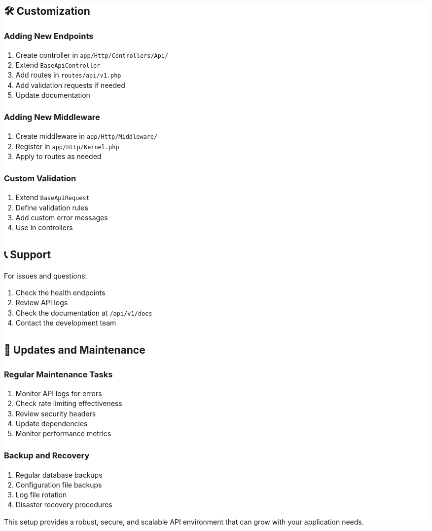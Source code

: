 ## 🛠️ Customization

### Adding New Endpoints

1. Create controller in `app/Http/Controllers/Api/`
2. Extend `BaseApiController`
3. Add routes in `routes/api/v1.php`
4. Add validation requests if needed
5. Update documentation

### Adding New Middleware

1. Create middleware in `app/Http/Middleware/`
2. Register in `app/Http/Kernel.php`
3. Apply to routes as needed

### Custom Validation

1. Extend `BaseApiRequest`
2. Define validation rules
3. Add custom error messages
4. Use in controllers

## 📞 Support

For issues and questions:
1. Check the health endpoints
2. Review API logs
3. Check the documentation at `/api/v1/docs`
4. Contact the development team

## 🔄 Updates and Maintenance

### Regular Maintenance Tasks

1. Monitor API logs for errors
2. Check rate limiting effectiveness
3. Review security headers
4. Update dependencies
5. Monitor performance metrics

### Backup and Recovery

1. Regular database backups
2. Configuration file backups
3. Log file rotation
4. Disaster recovery procedures

This setup provides a robust, secure, and scalable API environment that can grow with your application needs.
